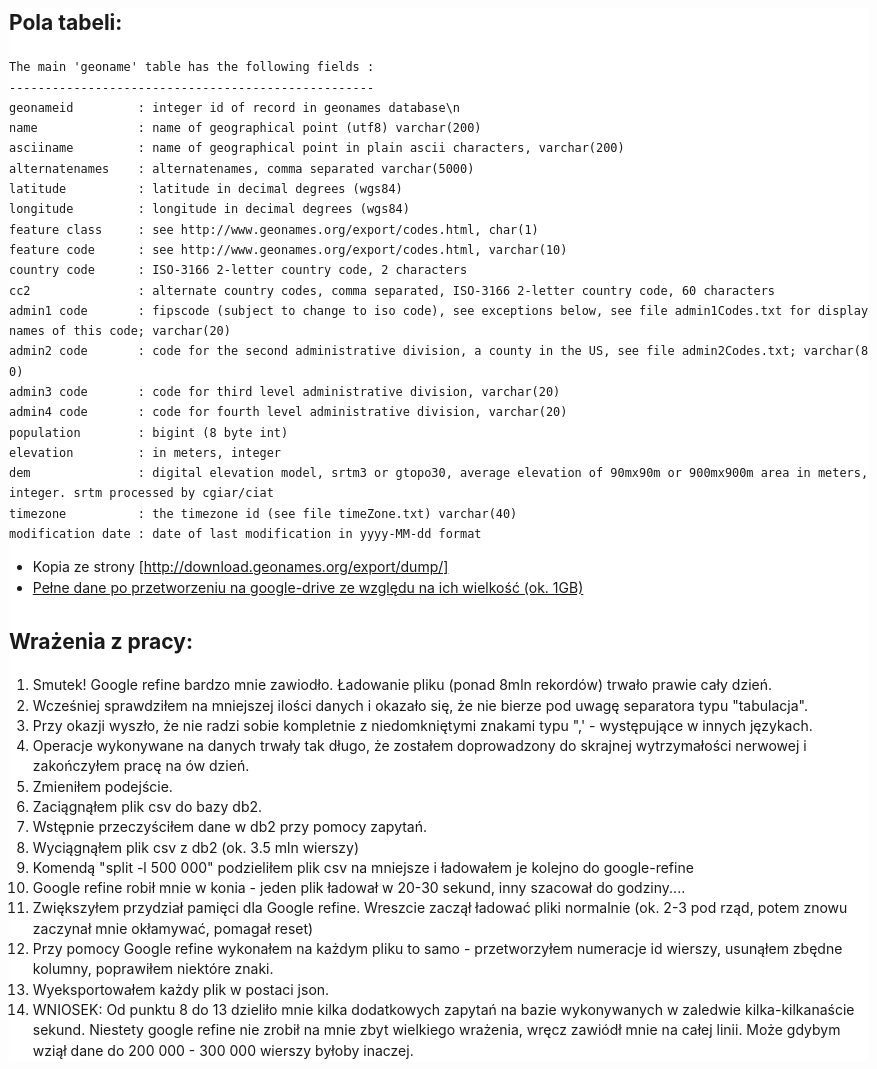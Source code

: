 ## Pola tabeli:

```
The main 'geoname' table has the following fields :
---------------------------------------------------
geonameid         : integer id of record in geonames database\n
name              : name of geographical point (utf8) varchar(200)
asciiname         : name of geographical point in plain ascii characters, varchar(200)
alternatenames    : alternatenames, comma separated varchar(5000)
latitude          : latitude in decimal degrees (wgs84)
longitude         : longitude in decimal degrees (wgs84)
feature class     : see http://www.geonames.org/export/codes.html, char(1)
feature code      : see http://www.geonames.org/export/codes.html, varchar(10)
country code      : ISO-3166 2-letter country code, 2 characters
cc2               : alternate country codes, comma separated, ISO-3166 2-letter country code, 60 characters
admin1 code       : fipscode (subject to change to iso code), see exceptions below, see file admin1Codes.txt for display names of this code; varchar(20)
admin2 code       : code for the second administrative division, a county in the US, see file admin2Codes.txt; varchar(80)
admin3 code       : code for third level administrative division, varchar(20)
admin4 code       : code for fourth level administrative division, varchar(20)
population        : bigint (8 byte int)
elevation         : in meters, integer
dem               : digital elevation model, srtm3 or gtopo30, average elevation of 90mx90m or 900mx900m area in meters, integer. srtm processed by cgiar/ciat
timezone          : the timezone id (see file timeZone.txt) varchar(40)
modification date : date of last modification in yyyy-MM-dd format
```
* Kopia ze strony [http://download.geonames.org/export/dump/]
* [Pełne dane po przetworzeniu na google-drive ze względu na ich wielkość (ok. 1GB)](https://drive.google.com/folderview?id=0B4yVP4J-xy3wLTRtNXA1U244Y0E&usp=sharing)


## Wrażenia z pracy:
1. Smutek! Google refine bardzo mnie zawiodło. Ładowanie pliku (ponad 8mln rekordów) trwało prawie cały dzień. 
2. Wcześniej sprawdziłem na mniejszej ilości danych i okazało się, że nie bierze pod uwagę separatora typu "tabulacja".
3. Przy okazji wyszło, że nie radzi sobie kompletnie z niedomkniętymi znakami typu ",' - występujące w innych językach.
4. Operacje wykonywane na danych trwały tak długo, że zostałem doprowadzony do skrajnej wytrzymałości nerwowej i zakończyłem pracę na ów dzień.
5. Zmieniłem podejście.
6. Zaciągnąłem plik csv do bazy db2.
7. Wstępnie przeczyściłem dane w db2 przy pomocy zapytań.
8. Wyciągnąłem plik csv z db2 (ok. 3.5 mln wierszy)
9. Komendą "split -l 500 000" podzieliłem plik csv na mniejsze i ładowałem je kolejno do google-refine
10. Google refine robił mnie w konia - jeden plik ładował w 20-30 sekund, inny szacował do godziny....
11. Zwiększyłem przydział pamięci dla Google refine. Wreszcie zaczął ładować pliki normalnie (ok. 2-3 pod rząd, potem znowu zaczynał mnie okłamywać, pomagał reset)
12. Przy pomocy Google refine wykonałem na każdym pliku to samo - przetworzyłem numeracje id wierszy, usunąłem zbędne kolumny, poprawiłem niektóre znaki.
13. Wyeksportowałem każdy plik w postaci json.
14. WNIOSEK: Od punktu 8 do 13 dzieliło mnie kilka dodatkowych zapytań na bazie wykonywanych w zaledwie kilka-kilkanaście sekund. Niestety google refine nie zrobił na mnie zbyt wielkiego wrażenia, wręcz zawiódł mnie na całej linii. Może gdybym wziął dane do 200 000 - 300 000 wierszy byłoby inaczej.

